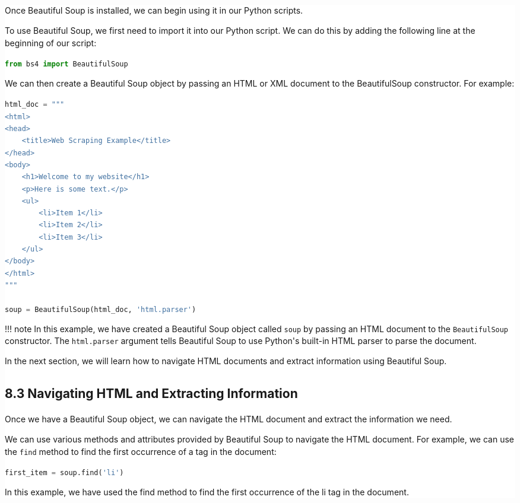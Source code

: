 Once Beautiful Soup is installed, we can begin using it in our Python scripts.

To use Beautiful Soup, we first need to import it into our Python script. We can do this by adding the following line at the beginning of our script:

```python
from bs4 import BeautifulSoup
```

We can then create a Beautiful Soup object by passing an HTML or XML document to the BeautifulSoup constructor. For example:

```python
html_doc = """
<html>
<head>
	<title>Web Scraping Example</title>
</head>
<body>
	<h1>Welcome to my website</h1>
	<p>Here is some text.</p>
	<ul>
		<li>Item 1</li>
		<li>Item 2</li>
		<li>Item 3</li>
	</ul>
</body>
</html>
"""

soup = BeautifulSoup(html_doc, 'html.parser')
```

!!! note
    In this example, we have created a Beautiful Soup object called `soup` by passing an HTML document to the `BeautifulSoup` constructor. The `html.parser` argument tells Beautiful Soup to use Python's built-in HTML parser to parse the document.


In the next section, we will learn how to navigate HTML documents and extract information using Beautiful Soup.



## 8.3 Navigating HTML and Extracting Information


Once we have a Beautiful Soup object, we can navigate the HTML document and extract the information we need.

We can use various methods and attributes provided by Beautiful Soup to navigate the HTML document. For example, we can use the `find` method to find the first occurrence of a tag in the document:

```python
first_item = soup.find('li')
```

In this example, we have used the find method to find the first occurrence of the li tag in the document.
